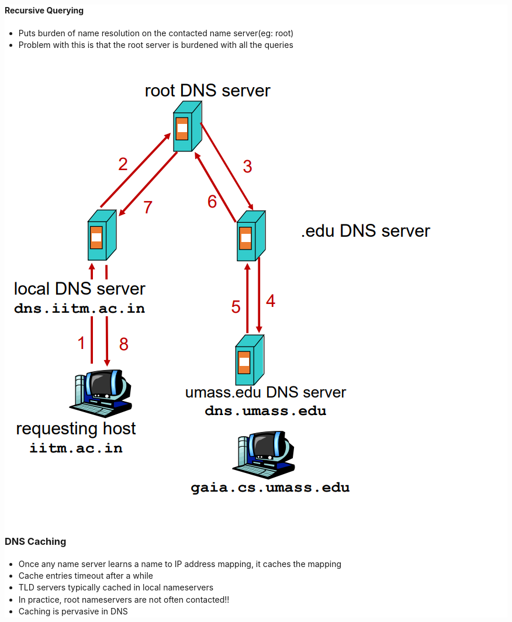 #### Recursive Querying

- Puts burden of name resolution on the contacted name server(eg: root)
- Problem with this is that the root server is burdened with all the queries

![Recursive Querying](pics/image-10.png)

### DNS Caching

- Once any name server learns a name to IP address mapping, it caches the mapping
- Cache entries timeout after a while
- TLD servers typically cached in local nameservers
- In practice, root nameservers are not often contacted!!
- Caching is pervasive in DNS
